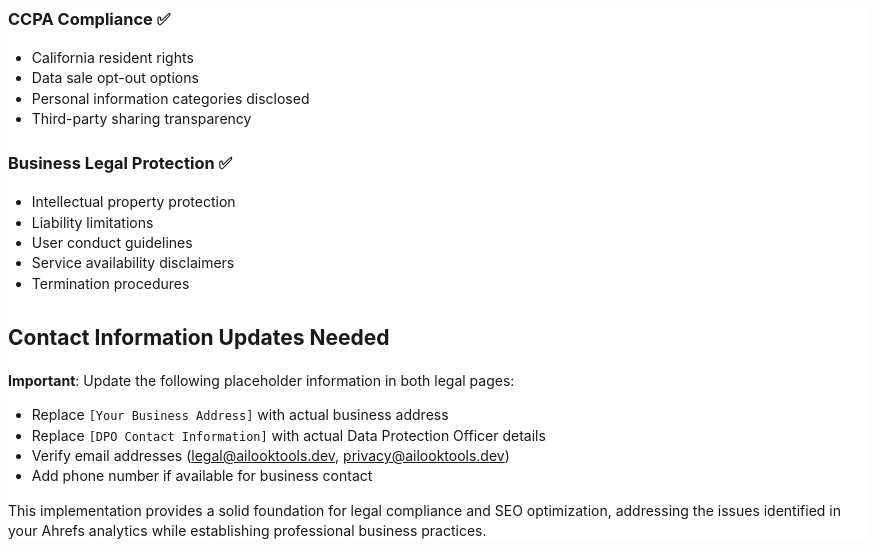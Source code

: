 ### CCPA Compliance ✅
- California resident rights
- Data sale opt-out options
- Personal information categories disclosed
- Third-party sharing transparency

### Business Legal Protection ✅
- Intellectual property protection
- Liability limitations
- User conduct guidelines
- Service availability disclaimers
- Termination procedures

## Contact Information Updates Needed

**Important**: Update the following placeholder information in both legal pages:
- Replace `[Your Business Address]` with actual business address
- Replace `[DPO Contact Information]` with actual Data Protection Officer details
- Verify email addresses (legal@ailooktools.dev, privacy@ailooktools.dev)
- Add phone number if available for business contact

This implementation provides a solid foundation for legal compliance and SEO optimization, addressing the issues identified in your Ahrefs analytics while establishing professional business practices.
